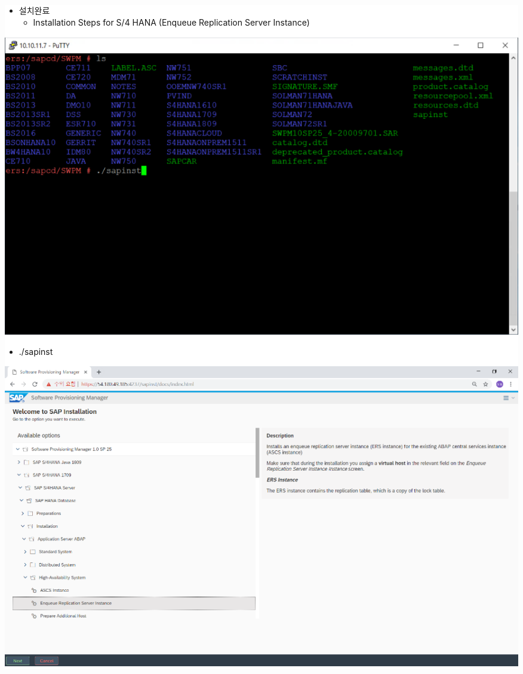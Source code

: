 * 설치완료
  * Installation Steps for S/4 HANA \(Enqueue Replication Server Instance\)

![](.gitbook/assets/85.png)

* ./sapinst

![](.gitbook/assets/86.png)
